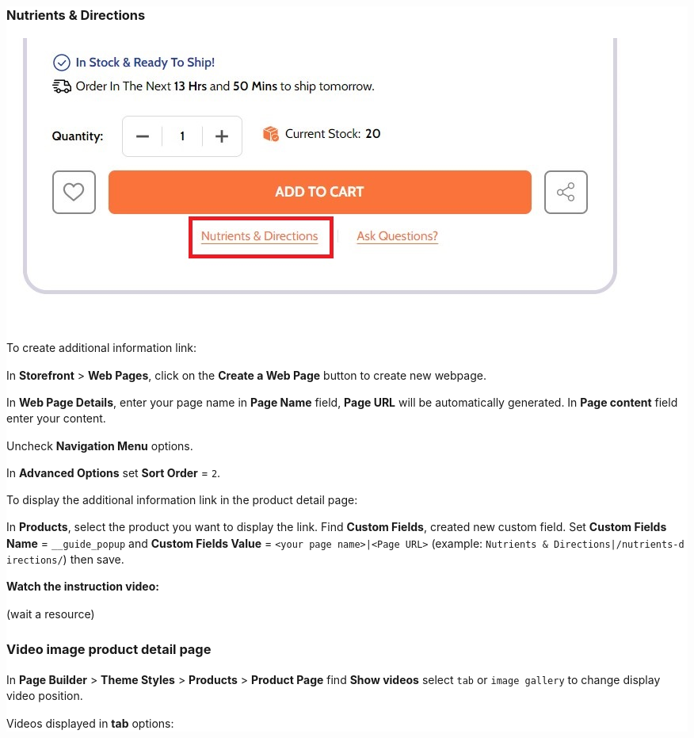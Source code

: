 
### Nutrients & Directions

![Nutrients & Directions result](img/nutrients-directions-link.jpg)

To create additional information link:

In **Storefront** > **Web Pages**, click on the **Create a Web Page** button to create new webpage.

In **Web Page Details**, enter your page name in **Page Name** field, **Page URL** will be automatically generated. In **Page content** field enter your content.

Uncheck **Navigation Menu** options.

In **Advanced Options** set **Sort Order** = `2`.

To display the additional information link in the product detail page:

In **Products**, select the product you want to display the link. Find **Custom Fields**, created new custom field. Set **Custom Fields Name** = `__guide_popup` and **Custom Fields Value** = `<your page name>|<Page URL>` (example: `Nutrients & Directions|/nutrients-directions/`) then save.

**Watch the instruction video:**

(wait a resource)


### Video image product detail page

In **Page Builder** > **Theme Styles** > **Products** > **Product Page** find **Show videos** select `tab` or `image gallery` to change display video position.

Videos displayed in **tab** options:
